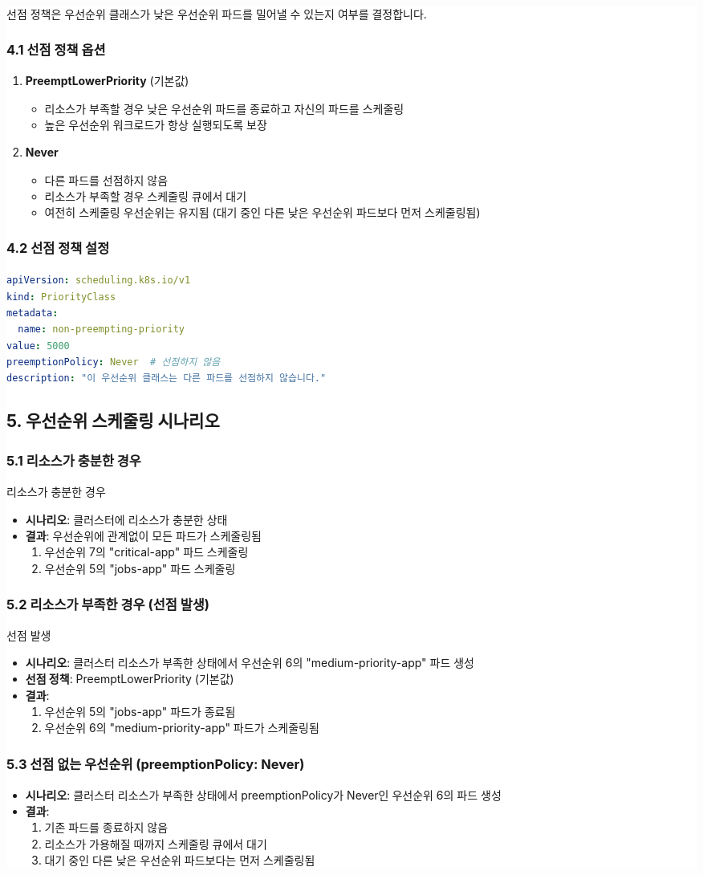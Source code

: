 선점 정책은 우선순위 클래스가 낮은 우선순위 파드를 밀어낼 수 있는지 여부를 결정합니다.

### 4.1 선점 정책 옵션

1. **PreemptLowerPriority** (기본값)
    - 리소스가 부족할 경우 낮은 우선순위 파드를 종료하고 자신의 파드를 스케줄링
    - 높은 우선순위 워크로드가 항상 실행되도록 보장
    
2. **Never**
    - 다른 파드를 선점하지 않음
    - 리소스가 부족할 경우 스케줄링 큐에서 대기
    - 여전히 스케줄링 우선순위는 유지됨 (대기 중인 다른 낮은 우선순위 파드보다 먼저 스케줄링됨)

### 4.2 선점 정책 설정

```yaml
apiVersion: scheduling.k8s.io/v1
kind: PriorityClass
metadata:
  name: non-preempting-priority
value: 5000
preemptionPolicy: Never  # 선점하지 않음
description: "이 우선순위 클래스는 다른 파드를 선점하지 않습니다."
```

## 5. 우선순위 스케줄링 시나리오

### 5.1 리소스가 충분한 경우

리소스가 충분한 경우

- **시나리오**: 클러스터에 리소스가 충분한 상태
- **결과**: 우선순위에 관계없이 모든 파드가 스케줄링됨
    1. 우선순위 7의 "critical-app" 파드 스케줄링
    2. 우선순위 5의 "jobs-app" 파드 스케줄링

### 5.2 리소스가 부족한 경우 (선점 발생)

선점 발생

- **시나리오**: 클러스터 리소스가 부족한 상태에서 우선순위 6의 "medium-priority-app" 파드 생성
- **선점 정책**: PreemptLowerPriority (기본값)
- **결과**:
    1. 우선순위 5의 "jobs-app" 파드가 종료됨
    2. 우선순위 6의 "medium-priority-app" 파드가 스케줄링됨

### 5.3 선점 없는 우선순위 (preemptionPolicy: Never)

- **시나리오**: 클러스터 리소스가 부족한 상태에서 preemptionPolicy가 Never인 우선순위 6의 파드 생성
- **결과**:
    1. 기존 파드를 종료하지 않음
    2. 리소스가 가용해질 때까지 스케줄링 큐에서 대기
    3. 대기 중인 다른 낮은 우선순위 파드보다는 먼저 스케줄링됨
